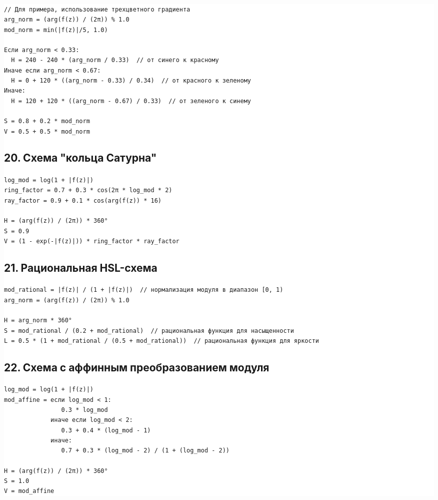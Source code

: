 ```
// Для примера, использование трехцветного градиента
arg_norm = (arg(f(z)) / (2π)) % 1.0
mod_norm = min(|f(z)|/5, 1.0)

Если arg_norm < 0.33:
  H = 240 - 240 * (arg_norm / 0.33)  // от синего к красному
Иначе если arg_norm < 0.67:
  H = 0 + 120 * ((arg_norm - 0.33) / 0.34)  // от красного к зеленому
Иначе:
  H = 120 + 120 * ((arg_norm - 0.67) / 0.33)  // от зеленого к синему

S = 0.8 + 0.2 * mod_norm
V = 0.5 + 0.5 * mod_norm
```

## 20. Схема "кольца Сатурна"

```
log_mod = log(1 + |f(z)|)
ring_factor = 0.7 + 0.3 * cos(2π * log_mod * 2)
ray_factor = 0.9 + 0.1 * cos(arg(f(z)) * 16)

H = (arg(f(z)) / (2π)) * 360°
S = 0.9
V = (1 - exp(-|f(z)|)) * ring_factor * ray_factor
```

## 21. Рациональная HSL-схема

```
mod_rational = |f(z)| / (1 + |f(z)|)  // нормализация модуля в диапазон [0, 1)
arg_norm = (arg(f(z)) / (2π)) % 1.0

H = arg_norm * 360°
S = mod_rational / (0.2 + mod_rational)  // рациональная функция для насыщенности
L = 0.5 * (1 + mod_rational / (0.5 + mod_rational))  // рациональная функция для яркости
```

## 22. Схема с аффинным преобразованием модуля 

```
log_mod = log(1 + |f(z)|)
mod_affine = если log_mod < 1:
                0.3 * log_mod
             иначе если log_mod < 2:
                0.3 + 0.4 * (log_mod - 1)
             иначе:
                0.7 + 0.3 * (log_mod - 2) / (1 + (log_mod - 2))

H = (arg(f(z)) / (2π)) * 360°
S = 1.0
V = mod_affine
```
